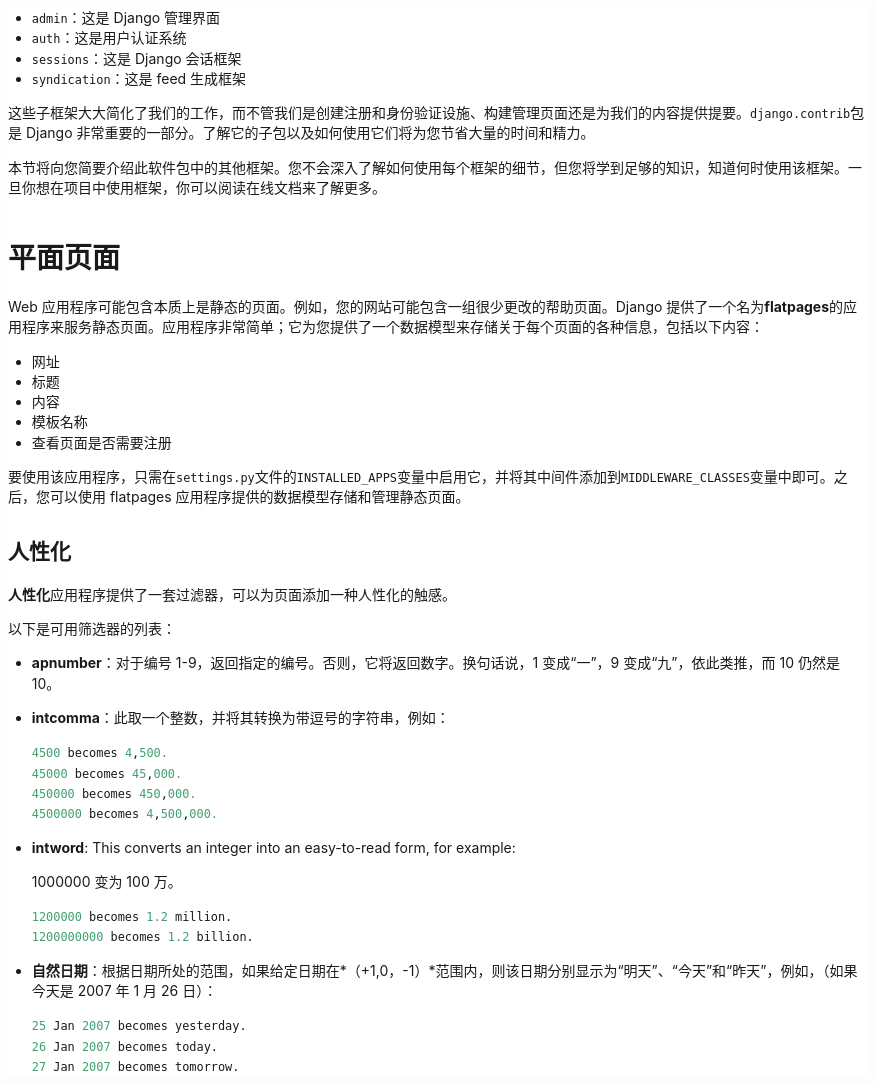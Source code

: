 *   `admin`：这是 Django 管理界面
*   `auth`：这是用户认证系统
*   `sessions`：这是 Django 会话框架
*   `syndication`：这是 feed 生成框架

这些子框架大大简化了我们的工作，而不管我们是创建注册和身份验证设施、构建管理页面还是为我们的内容提供提要。`django.contrib`包是 Django 非常重要的一部分。了解它的子包以及如何使用它们将为您节省大量的时间和精力。

本节将向您简要介绍此软件包中的其他框架。您不会深入了解如何使用每个框架的细节，但您将学到足够的知识，知道何时使用该框架。一旦你想在项目中使用框架，你可以阅读在线文档来了解更多。

# 平面页面

Web 应用程序可能包含本质上是静态的页面。例如，您的网站可能包含一组很少更改的帮助页面。Django 提供了一个名为**flatpages**的应用程序来服务静态页面。应用程序非常简单；它为您提供了一个数据模型来存储关于每个页面的各种信息，包括以下内容：

*   网址
*   标题
*   内容
*   模板名称
*   查看页面是否需要注册

要使用该应用程序，只需在`settings.py`文件的`INSTALLED_APPS`变量中启用它，并将其中间件添加到`MIDDLEWARE_CLASSES`变量中即可。之后，您可以使用 flatpages 应用程序提供的数据模型存储和管理静态页面。

## 人性化

**人性化**应用程序提供了一套过滤器，可以为页面添加一种人性化的触感。

以下是可用筛选器的列表：

*   **apnumber**：对于编号 1-9，返回指定的编号。否则，它将返回数字。换句话说，1 变成“一”，9 变成“九”，依此类推，而 10 仍然是 10。
*   **intcomma**：此取一个整数，并将其转换为带逗号的字符串，例如：

    ```py
    4500 becomes 4,500.
    45000 becomes 45,000.
    450000 becomes 450,000.
    4500000 becomes 4,500,000.
    ```

*   **intword**: This converts an integer into an easy-to-read form, for example:

    1000000 变为 100 万。

    ```py
    1200000 becomes 1.2 million.
    1200000000 becomes 1.2 billion.
    ```

*   **自然日期**：根据日期所处的范围，如果给定日期在*（+1,0，-1）*范围内，则该日期分别显示为“明天”、“今天”和“昨天”，例如，（如果今天是 2007 年 1 月 26 日）：

    ```py
    25 Jan 2007 becomes yesterday.
    26 Jan 2007 becomes today.
    27 Jan 2007 becomes tomorrow.
    ```
